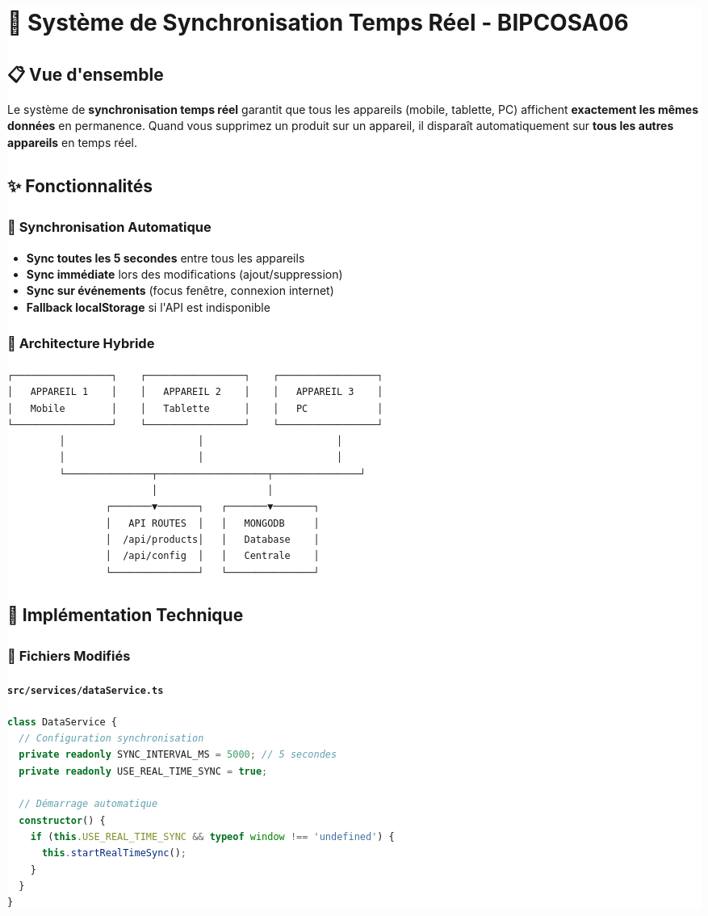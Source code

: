 # 🔄 Système de Synchronisation Temps Réel - BIPCOSA06

## 📋 Vue d'ensemble

Le système de **synchronisation temps réel** garantit que tous les appareils (mobile, tablette, PC) affichent **exactement les mêmes données** en permanence. Quand vous supprimez un produit sur un appareil, il disparaît automatiquement sur **tous les autres appareils** en temps réel.

## ✨ Fonctionnalités

### 🎯 **Synchronisation Automatique**
- **Sync toutes les 5 secondes** entre tous les appareils
- **Sync immédiate** lors des modifications (ajout/suppression)
- **Sync sur événements** (focus fenêtre, connexion internet)
- **Fallback localStorage** si l'API est indisponible

### 🔄 **Architecture Hybride**
```
┌─────────────────┐    ┌─────────────────┐    ┌─────────────────┐
│   APPAREIL 1    │    │   APPAREIL 2    │    │   APPAREIL 3    │
│   Mobile        │    │   Tablette      │    │   PC            │
└─────────────────┘    └─────────────────┘    └─────────────────┘
         │                       │                       │
         │                       │                       │
         └───────────────┬───────────────────┬───────────────┘
                         │                   │
                 ┌───────▼───────┐   ┌───────▼───────┐
                 │   API ROUTES  │   │   MONGODB     │
                 │  /api/products│   │   Database    │
                 │  /api/config  │   │   Centrale    │
                 └───────────────┘   └───────────────┘
```

## 🔧 Implémentation Technique

### 📁 **Fichiers Modifiés**

#### `src/services/dataService.ts`
```typescript
class DataService {
  // Configuration synchronisation
  private readonly SYNC_INTERVAL_MS = 5000; // 5 secondes
  private readonly USE_REAL_TIME_SYNC = true;
  
  // Démarrage automatique
  constructor() {
    if (this.USE_REAL_TIME_SYNC && typeof window !== 'undefined') {
      this.startRealTimeSync();
    }
  }
}
```

